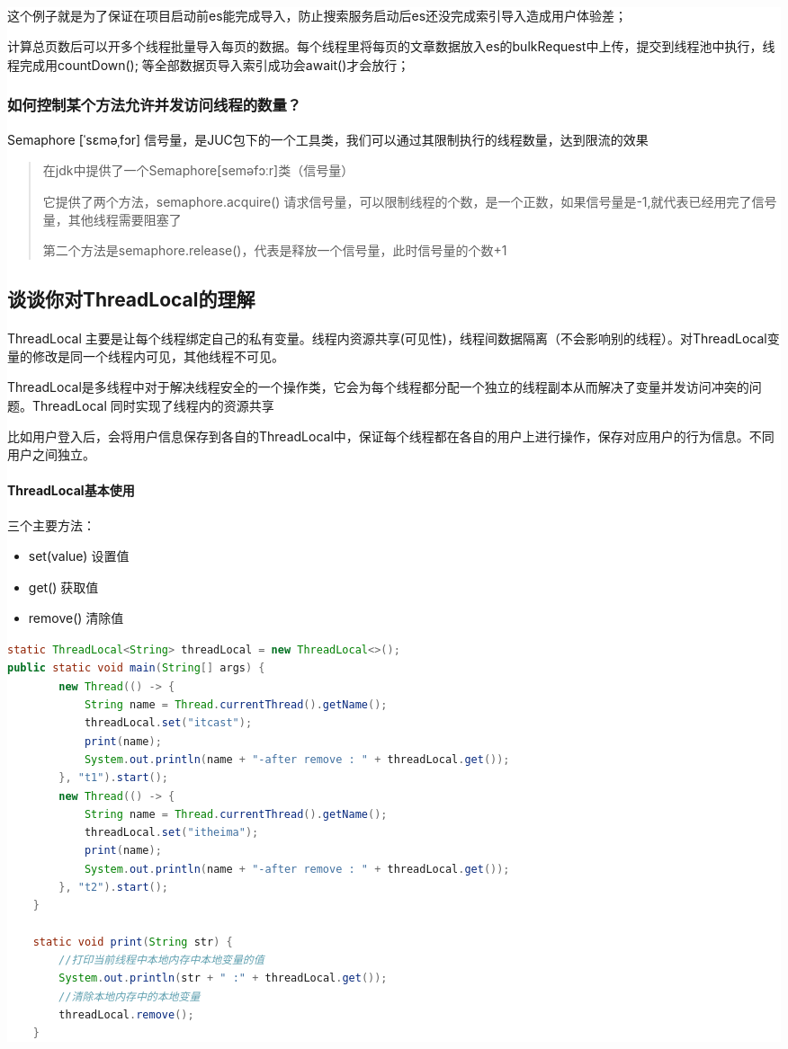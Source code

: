 这个例子就是为了保证在项目启动前es能完成导入，防止搜索服务启动后es还没完成索引导入造成用户体验差；

计算总页数后可以开多个线程批量导入每页的数据。每个线程里将每页的文章数据放入es的bulkRequest中上传，提交到线程池中执行，线程完成用countDown(); 等全部数据页导入索引成功会await()才会放行；

### 如何控制某个方法允许并发访问线程的数量？

Semaphore [ˈsɛməˌfɔr] 信号量，是JUC包下的一个工具类，我们可以通过其限制执行的线程数量，达到限流的效果

> 在jdk中提供了一个Semaphore[seməfɔːr]类（信号量）
>
> 它提供了两个方法，semaphore.acquire() 请求信号量，可以限制线程的个数，是一个正数，如果信号量是-1,就代表已经用完了信号量，其他线程需要阻塞了
>
> 第二个方法是semaphore.release()，代表是释放一个信号量，此时信号量的个数+1

## 谈谈你对ThreadLocal的理解

ThreadLocal 主要是让每个线程绑定自己的私有变量。线程内资源共享(可见性)，线程间数据隔离（不会影响别的线程）。对ThreadLocal变量的修改是同一个线程内可见，其他线程不可见。

ThreadLocal是多线程中对于解决线程安全的一个操作类，它会为每个线程都分配一个独立的线程副本从而解决了变量并发访问冲突的问题。ThreadLocal 同时实现了线程内的资源共享

比如用户登入后，会将用户信息保存到各自的ThreadLocal中，保证每个线程都在各自的用户上进行操作，保存对应用户的行为信息。不同用户之间独立。

#### ThreadLocal基本使用

三个主要方法：

- set(value) 设置值

- get() 获取值

- remove() 清除值

```java
static ThreadLocal<String> threadLocal = new ThreadLocal<>();
public static void main(String[] args) {
        new Thread(() -> {
            String name = Thread.currentThread().getName();
            threadLocal.set("itcast");
            print(name);
            System.out.println(name + "-after remove : " + threadLocal.get());
        }, "t1").start();
        new Thread(() -> {
            String name = Thread.currentThread().getName();
            threadLocal.set("itheima");
            print(name);
            System.out.println(name + "-after remove : " + threadLocal.get());
        }, "t2").start();
    }

    static void print(String str) {
        //打印当前线程中本地内存中本地变量的值
        System.out.println(str + " :" + threadLocal.get());
        //清除本地内存中的本地变量
        threadLocal.remove();
    }

```
